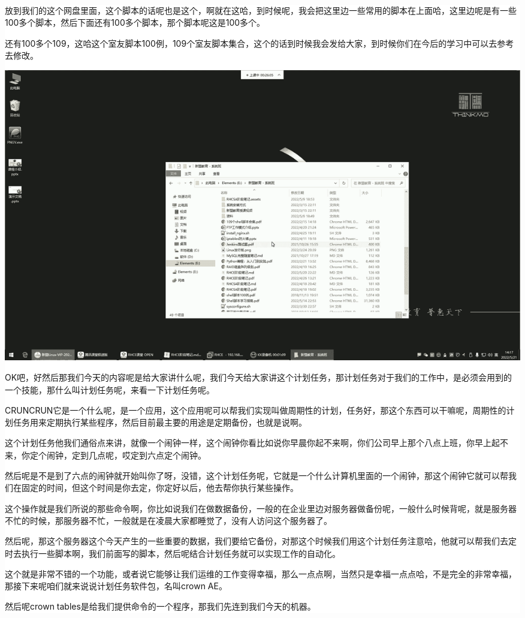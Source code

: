 放到我们的这个网盘里面，这个脚本的话呢也是这个，啊就在这哈，到时候呢，我会把这里边一些常用的脚本在上面哈，这里边呢是有一些100多个脚本，然后下面还有100多个脚本，那个脚本呢这是100多个。

还有100多个109，这哈这个室友脚本100例，109个室友脚本集合，这个的话到时候我会发给大家，到时候你们在今后的学习中可以去参考去修改。



![](img/868e29cd15fff5049ebe92ef8b2bf4e1_5.png)

OK吧，好然后那我们今天的内容呢是给大家讲什么呢，我们今天给大家讲这个计划任务，那计划任务对于我们的工作中，是必须会用到的一个技能，那什么叫计划任务呢，来看一下计划任务呢。

CRUNCRUN它是一个什么呢，是一个应用，这个应用呢可以帮我们实现叫做周期性的计划，任务好，那这个东西可以干嘛呢，周期性的计划任务用来定期执行某些程序，然后目前最主要的用途是定期备份，也就是说啊。

这个计划任务他我们通俗点来讲，就像一个闹钟一样，这个闹钟你看比如说你早晨你起不来啊，你们公司早上那个八点上班，你早上起不来，你定个闹钟，定到几点呢，哎定到六点定个闹钟。

然后呢是不是到了六点的闹钟就开始叫你了呀，没错，这个计划任务呢，它就是一个什么计算机里面的一个闹钟，那这个闹钟它就可以帮我们在固定的时间，但这个时间是你去定，你定好以后，他去帮你执行某些操作。

这个操作就是我们所说的那些命令啊，你比如说我们在做数据备份，一般的在企业里边对服务器做备份呢，一般什么时候背呢，就是服务器不忙的时候，那服务器不忙，一般就是在凌晨大家都睡觉了，没有人访问这个服务器了。

然后呢，那这个服务器这个今天产生的一些重要的数据，我们要给它备份，对那这个时候我们用这个计划任务注意哈，他就可以帮我们去定时去执行一些脚本啊，我们前面写的脚本，然后呢结合计划任务就可以实现工作的自动化。

这个就是非常不错的一个功能，或者说它能够让我们运维的工作变得幸福，那么一点点啊，当然只是幸福一点点哈，不是完全的非常幸福，那接下来呢咱们就来说说计划任务软件包，名叫crown AE。

然后呢crown tables是给我们提供命令的一个程序，那我们先连到我们今天的机器。
